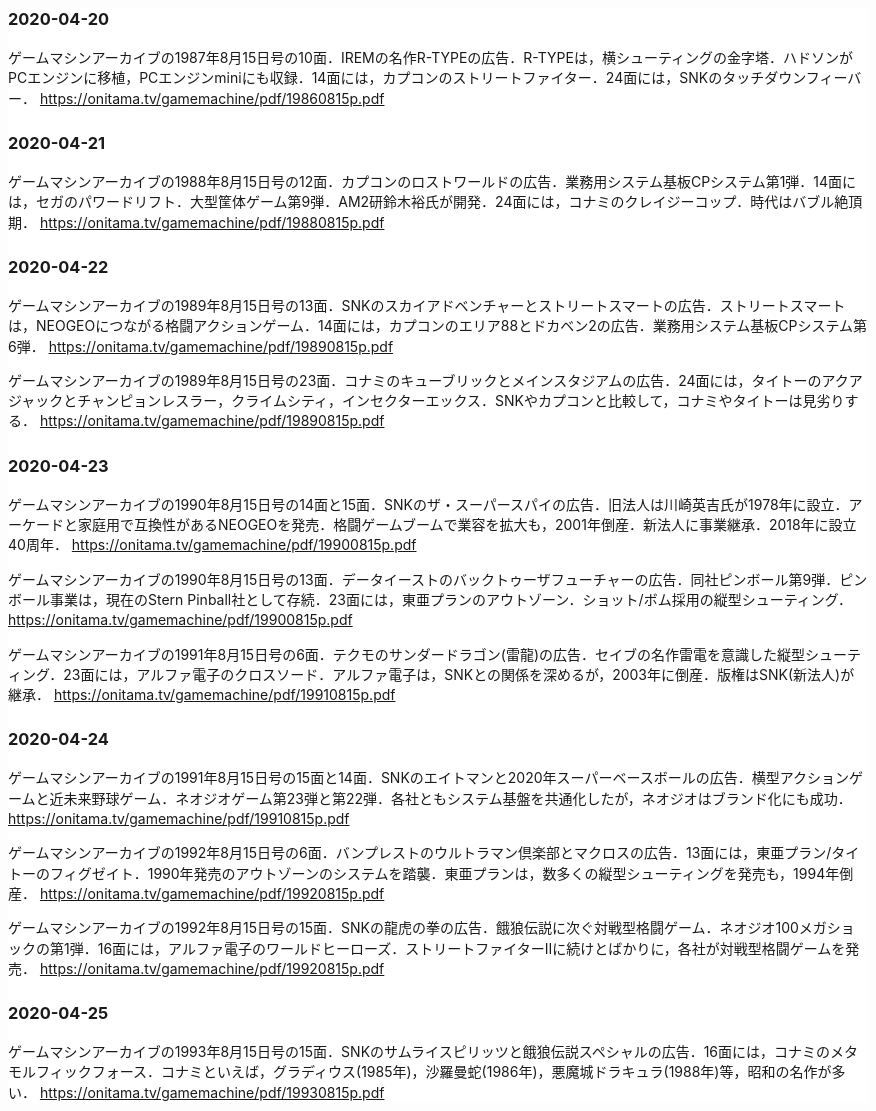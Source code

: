 ### 2020-04-20

ゲームマシンアーカイブの1987年8月15日号の10面．IREMの名作R-TYPEの広告．R-TYPEは，横シューティングの金字塔．ハドソンがPCエンジンに移植，PCエンジンminiにも収録．14面には，カプコンのストリートファイター．24面には，SNKのタッチダウンフィーバー．
https://onitama.tv/gamemachine/pdf/19860815p.pdf

### 2020-04-21

ゲームマシンアーカイブの1988年8月15日号の12面．カプコンのロストワールドの広告．業務用システム基板CPシステム第1弾．14面には，セガのパワードリフト．大型筐体ゲーム第9弾．AM2研鈴木裕氏が開発．24面には，コナミのクレイジーコップ．時代はバブル絶頂期．
https://onitama.tv/gamemachine/pdf/19880815p.pdf

### 2020-04-22

ゲームマシンアーカイブの1989年8月15日号の13面．SNKのスカイアドベンチャーとストリートスマートの広告．ストリートスマートは，NEOGEOにつながる格闘アクションゲーム．14面には，カプコンのエリア88とドカベン2の広告．業務用システム基板CPシステム第6弾．
https://onitama.tv/gamemachine/pdf/19890815p.pdf

ゲームマシンアーカイブの1989年8月15日号の23面．コナミのキューブリックとメインスタジアムの広告．24面には，タイトーのアクアジャックとチャンピョンレスラー，クライムシティ，インセクターエックス．SNKやカプコンと比較して，コナミやタイトーは見劣りする．
https://onitama.tv/gamemachine/pdf/19890815p.pdf

### 2020-04-23

ゲームマシンアーカイブの1990年8月15日号の14面と15面．SNKのザ・スーパースパイの広告．旧法人は川崎英吉氏が1978年に設立．アーケードと家庭用で互換性があるNEOGEOを発売．格闘ゲームブームで業容を拡大も，2001年倒産．新法人に事業継承．2018年に設立40周年．
https://onitama.tv/gamemachine/pdf/19900815p.pdf

ゲームマシンアーカイブの1990年8月15日号の13面．データイーストのバックトゥーザフューチャーの広告．同社ピンボール第9弾．ピンボール事業は，現在のStern Pinball社として存続．23面には，東亜プランのアウトゾーン．ショット/ボム採用の縦型シューティング．
https://onitama.tv/gamemachine/pdf/19900815p.pdf

ゲームマシンアーカイブの1991年8月15日号の6面．テクモのサンダードラゴン(雷龍)の広告．セイブの名作雷電を意識した縦型シューティング．23面には，アルファ電子のクロスソード．アルファ電子は，SNKとの関係を深めるが，2003年に倒産．版権はSNK(新法人)が継承．
https://onitama.tv/gamemachine/pdf/19910815p.pdf

### 2020-04-24

ゲームマシンアーカイブの1991年8月15日号の15面と14面．SNKのエイトマンと2020年スーパーベースボールの広告．横型アクションゲームと近未来野球ゲーム．ネオジオゲーム第23弾と第22弾．各社ともシステム基盤を共通化したが，ネオジオはブランド化にも成功．
https://onitama.tv/gamemachine/pdf/19910815p.pdf

ゲームマシンアーカイブの1992年8月15日号の6面．バンプレストのウルトラマン倶楽部とマクロスの広告．13面には，東亜プラン/タイトーのフィグゼイト．1990年発売のアウトゾーンのシステムを踏襲．東亜プランは，数多くの縦型シューティングを発売も，1994年倒産．
https://onitama.tv/gamemachine/pdf/19920815p.pdf

ゲームマシンアーカイブの1992年8月15日号の15面．SNKの龍虎の拳の広告．餓狼伝説に次ぐ対戦型格闘ゲーム．ネオジオ100メガショックの第1弾．16面には，アルファ電子のワールドヒーローズ．ストリートファイターIIに続けとばかりに，各社が対戦型格闘ゲームを発売．
https://onitama.tv/gamemachine/pdf/19920815p.pdf

### 2020-04-25

ゲームマシンアーカイブの1993年8月15日号の15面．SNKのサムライスピリッツと餓狼伝説スペシャルの広告．16面には，コナミのメタモルフィックフォース．コナミといえば，グラディウス(1985年)，沙羅曼蛇(1986年)，悪魔城ドラキュラ(1988年)等，昭和の名作が多い．
https://onitama.tv/gamemachine/pdf/19930815p.pdf
